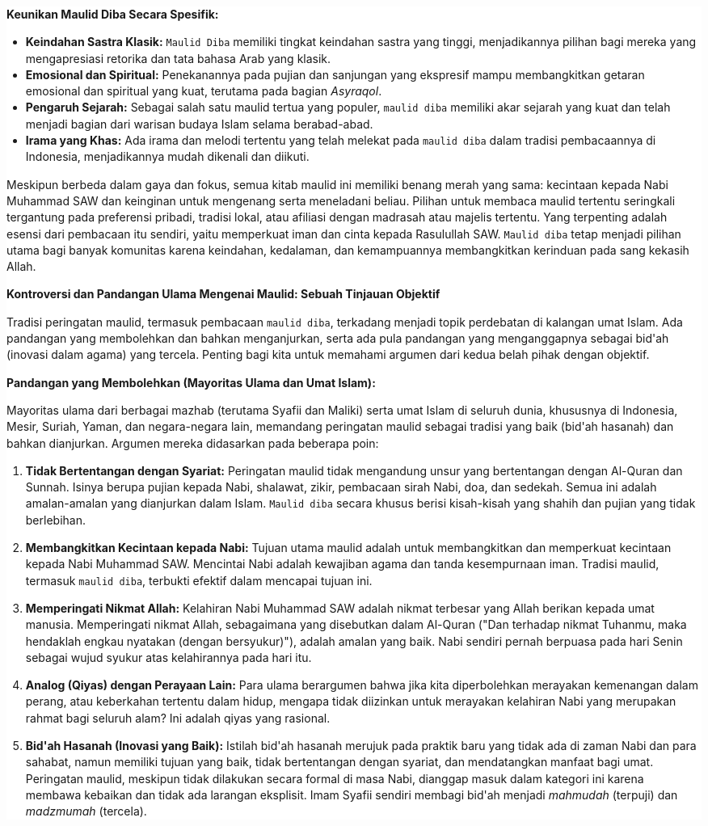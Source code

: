**Keunikan Maulid Diba Secara Spesifik:**

*   **Keindahan Sastra Klasik:** `Maulid Diba` memiliki tingkat keindahan sastra yang tinggi, menjadikannya pilihan bagi mereka yang mengapresiasi retorika dan tata bahasa Arab yang klasik.
*   **Emosional dan Spiritual:** Penekanannya pada pujian dan sanjungan yang ekspresif mampu membangkitkan getaran emosional dan spiritual yang kuat, terutama pada bagian *Asyraqol*.
*   **Pengaruh Sejarah:** Sebagai salah satu maulid tertua yang populer, `maulid diba` memiliki akar sejarah yang kuat dan telah menjadi bagian dari warisan budaya Islam selama berabad-abad.
*   **Irama yang Khas:** Ada irama dan melodi tertentu yang telah melekat pada `maulid diba` dalam tradisi pembacaannya di Indonesia, menjadikannya mudah dikenali dan diikuti.

Meskipun berbeda dalam gaya dan fokus, semua kitab maulid ini memiliki benang merah yang sama: kecintaan kepada Nabi Muhammad SAW dan keinginan untuk mengenang serta meneladani beliau. Pilihan untuk membaca maulid tertentu seringkali tergantung pada preferensi pribadi, tradisi lokal, atau afiliasi dengan madrasah atau majelis tertentu. Yang terpenting adalah esensi dari pembacaan itu sendiri, yaitu memperkuat iman dan cinta kepada Rasulullah SAW. `Maulid diba` tetap menjadi pilihan utama bagi banyak komunitas karena keindahan, kedalaman, dan kemampuannya membangkitkan kerinduan pada sang kekasih Allah.

**Kontroversi dan Pandangan Ulama Mengenai Maulid: Sebuah Tinjauan Objektif**

Tradisi peringatan maulid, termasuk pembacaan `maulid diba`, terkadang menjadi topik perdebatan di kalangan umat Islam. Ada pandangan yang membolehkan dan bahkan menganjurkan, serta ada pula pandangan yang menganggapnya sebagai bid'ah (inovasi dalam agama) yang tercela. Penting bagi kita untuk memahami argumen dari kedua belah pihak dengan objektif.

**Pandangan yang Membolehkan (Mayoritas Ulama dan Umat Islam):**

Mayoritas ulama dari berbagai mazhab (terutama Syafii dan Maliki) serta umat Islam di seluruh dunia, khususnya di Indonesia, Mesir, Suriah, Yaman, dan negara-negara lain, memandang peringatan maulid sebagai tradisi yang baik (bid'ah hasanah) dan bahkan dianjurkan. Argumen mereka didasarkan pada beberapa poin:

1.  **Tidak Bertentangan dengan Syariat:**
    Peringatan maulid tidak mengandung unsur yang bertentangan dengan Al-Quran dan Sunnah. Isinya berupa pujian kepada Nabi, shalawat, zikir, pembacaan sirah Nabi, doa, dan sedekah. Semua ini adalah amalan-amalan yang dianjurkan dalam Islam. `Maulid diba` secara khusus berisi kisah-kisah yang shahih dan pujian yang tidak berlebihan.

2.  **Membangkitkan Kecintaan kepada Nabi:**
    Tujuan utama maulid adalah untuk membangkitkan dan memperkuat kecintaan kepada Nabi Muhammad SAW. Mencintai Nabi adalah kewajiban agama dan tanda kesempurnaan iman. Tradisi maulid, termasuk `maulid diba`, terbukti efektif dalam mencapai tujuan ini.

3.  **Memperingati Nikmat Allah:**
    Kelahiran Nabi Muhammad SAW adalah nikmat terbesar yang Allah berikan kepada umat manusia. Memperingati nikmat Allah, sebagaimana yang disebutkan dalam Al-Quran ("Dan terhadap nikmat Tuhanmu, maka hendaklah engkau nyatakan (dengan bersyukur)"), adalah amalan yang baik. Nabi sendiri pernah berpuasa pada hari Senin sebagai wujud syukur atas kelahirannya pada hari itu.

4.  **Analog (Qiyas) dengan Perayaan Lain:**
    Para ulama berargumen bahwa jika kita diperbolehkan merayakan kemenangan dalam perang, atau keberkahan tertentu dalam hidup, mengapa tidak diizinkan untuk merayakan kelahiran Nabi yang merupakan rahmat bagi seluruh alam? Ini adalah qiyas yang rasional.

5.  **Bid'ah Hasanah (Inovasi yang Baik):**
    Istilah bid'ah hasanah merujuk pada praktik baru yang tidak ada di zaman Nabi dan para sahabat, namun memiliki tujuan yang baik, tidak bertentangan dengan syariat, dan mendatangkan manfaat bagi umat. Peringatan maulid, meskipun tidak dilakukan secara formal di masa Nabi, dianggap masuk dalam kategori ini karena membawa kebaikan dan tidak ada larangan eksplisit. Imam Syafii sendiri membagi bid'ah menjadi *mahmudah* (terpuji) dan *madzmumah* (tercela).
